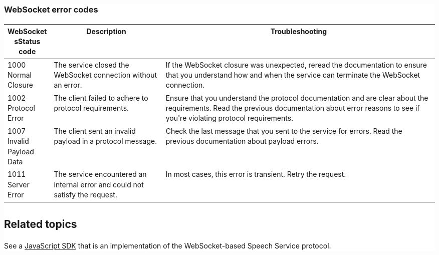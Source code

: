 ### WebSocket error codes

| WebSocketsStatus code | Description | Troubleshooting |
| - | - | - |
| 1000 Normal Closure | The service closed the WebSocket connection without an error. | If the WebSocket closure was unexpected, reread the documentation to ensure that you understand how and when the service can terminate the WebSocket connection. |
| 1002 Protocol Error | The client failed to adhere to protocol requirements. | Ensure that you understand the protocol documentation and are clear about the requirements. Read the previous documentation about error reasons to see if you're violating protocol requirements. |
| 1007 Invalid Payload Data | The client sent an invalid payload in a protocol message. | Check the last message that you sent to the service for errors. Read the previous documentation about payload errors. |
| 1011 Server Error | The service encountered an internal error and could not satisfy the request. | In most cases, this error is transient. Retry the request. |

## Related topics

See a [JavaScript SDK](https://github.com/Azure-Samples/SpeechToText-WebSockets-Javascript) that is an implementation of the WebSocket-based Speech Service protocol.
